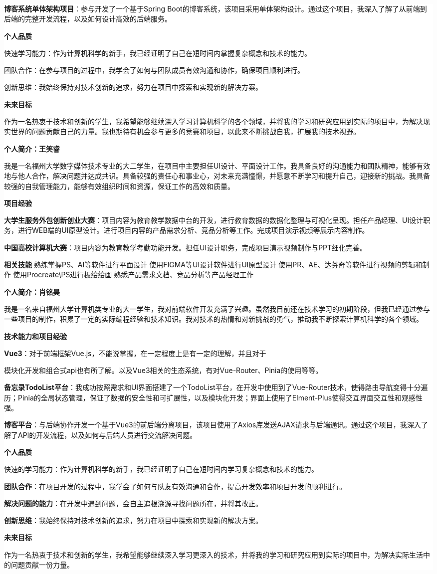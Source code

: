 **博客系统单体架构项目**：参与开发了一个基于Spring Boot的博客系统，该项目采用单体架构设计。通过这个项目，我深入了解了从前端到后端的完整开发流程，以及如何设计高效的后端服务。

**个人品质**

快速学习能力：作为计算机科学的新手，我已经证明了自己在短时间内掌握复杂概念和技术的能力。

团队合作：在参与项目的过程中，我学会了如何与团队成员有效沟通和协作，确保项目顺利进行。

创新思维：我始终保持对技术创新的追求，努力在项目中探索和实现新的解决方案。

**未来目标**

作为一名热衷于技术和创新的学生，我希望能够继续深入学习计算机科学的各个领域，并将我的学习和研究应用到实际的项目中，为解决现实世界的问题贡献自己的力量。我也期待有机会参与更多的竞赛和项目，以此来不断挑战自我，扩展我的技术视野。

 

**个人简介：王笑睿**

 

我是一名福州大学数字媒体技术专业的大二学生，在项目中主要担任UI设计、平面设计工作。我具备良好的沟通能力和团队精神，能够有效地与他人合作，解决问题并达成共识。具备较强的责任心和事业心，对未来充满憧憬，并愿意不断学习和提升自己，迎接新的挑战。我具备较强的自我管理能力，能够有效组织时间和资源，保证工作的高效和质量。

**项目经验**

**大学生服务外包创新创业大赛**：项目内容为教育教学数据中台的开发，进行教育数据的数据化整理与可视化呈现。担任产品经理、UI设计职务，进行WEB端的UI原型设计。进行项目内容的产品需求分析、竞品分析等工作。完成项目演示视频等展示内容制作。

**中国高校计算机大赛**：项目内容为教育教学考勤功能开发。担任UI设计职务，完成项目演示视频制作与PPT细化完善。

**相关技能** 熟练掌握PS、AI等软件进行平面设计 使用FIGMA等UI设计软件进行UI原型设计 使用PR、AE、达芬奇等软件进行视频的剪辑和制作 使用Procreate\PS进行板绘绘画 熟悉产品需求文档、竞品分析等产品经理工作

 

**个人简介：肖铭昊**

 

我是一名来自福州大学计算机类专业的大一学生，我对前端软件开发充满了兴趣。虽然我目前还在技术学习的初期阶段，但我已经通过参与一些项目的制作，积累了一定的实际编程经验和技术知识。我对技术的热情和对新挑战的勇气，推动我不断探索计算机科学的各个领域。

**技术能力和项目经验**

**Vue3**：对于前端框架Vue.js，不能说掌握，在一定程度上是有一定的理解，并且对于

模块化开发和组合式api也有所了解。以及Vue3相关的生态系统，有对Vue-Router、Pinia的使用等等。

**备忘录TodoList平台**：我成功按照需求和UI界面搭建了一个TodoList平台，在开发中使用到了Vue-Router技术，使得路由导航变得十分遍历；Pinia的全局状态管理，保证了数据的安全性和可扩展性，以及模块化开发；界面上使用了Elment-Plus使得交互界面交互性和观感性强。

**博客平台**：与后端协作开发一个基于Vue3的前后端分离项目，该项目使用了Axios库发送AJAX请求与后端通讯。通过这个项目，我深入了解了API的开发流程，以及如何与后端人员进行交流解决问题。

**个人品质**

快速的学习能力：作为计算机科学的新手，我已经证明了自己在短时间内学习复杂概念和技术的能力。

**团队合作**：在项目开发的过程中，我学会了如何与队友有效沟通和合作，提高开发效率和项目开发的顺利进行。

 

**解决问题的能力**：在开发中遇到问题，会自主追根溯源寻找问题所在，并将其改正。

**创新思维**：我始终保持对技术创新的追求，努力在项目中探索和实现新的解决方案。

**未来目标**

作为一名热衷于技术和创新的学生，我希望能够继续深入学习更深入的技术，并将我的学习和研究应用到实际的项目中，为解决实际生活中的问题贡献一份力量。

 

  